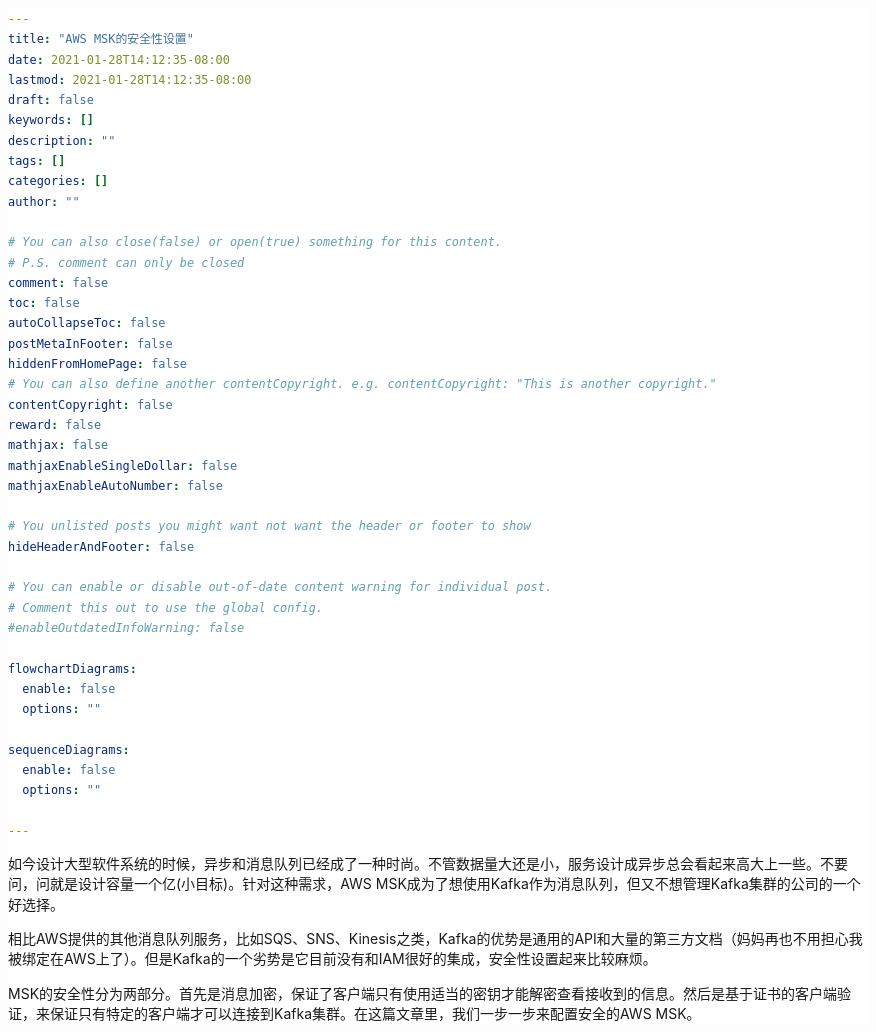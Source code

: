 ```yaml
---
title: "AWS MSK的安全性设置"
date: 2021-01-28T14:12:35-08:00
lastmod: 2021-01-28T14:12:35-08:00
draft: false
keywords: []
description: ""
tags: []
categories: []
author: ""

# You can also close(false) or open(true) something for this content.
# P.S. comment can only be closed
comment: false
toc: false
autoCollapseToc: false
postMetaInFooter: false
hiddenFromHomePage: false
# You can also define another contentCopyright. e.g. contentCopyright: "This is another copyright."
contentCopyright: false
reward: false
mathjax: false
mathjaxEnableSingleDollar: false
mathjaxEnableAutoNumber: false

# You unlisted posts you might want not want the header or footer to show
hideHeaderAndFooter: false

# You can enable or disable out-of-date content warning for individual post.
# Comment this out to use the global config.
#enableOutdatedInfoWarning: false

flowchartDiagrams:
  enable: false
  options: ""

sequenceDiagrams: 
  enable: false
  options: ""

---
```


如今设计大型软件系统的时候，异步和消息队列已经成了一种时尚。不管数据量大还是小，服务设计成异步总会看起来高大上一些。不要问，问就是设计容量一个亿(小目标)。针对这种需求，AWS MSK成为了想使用Kafka作为消息队列，但又不想管理Kafka集群的公司的一个好选择。

相比AWS提供的其他消息队列服务，比如SQS、SNS、Kinesis之类，Kafka的优势是通用的API和大量的第三方文档（妈妈再也不用担心我被绑定在AWS上了）。但是Kafka的一个劣势是它目前没有和IAM很好的集成，安全性设置起来比较麻烦。

MSK的安全性分为两部分。首先是消息加密，保证了客户端只有使用适当的密钥才能解密查看接收到的信息。然后是基于证书的客户端验证，来保证只有特定的客户端才可以连接到Kafka集群。在这篇文章里，我们一步一步来配置安全的AWS MSK。
